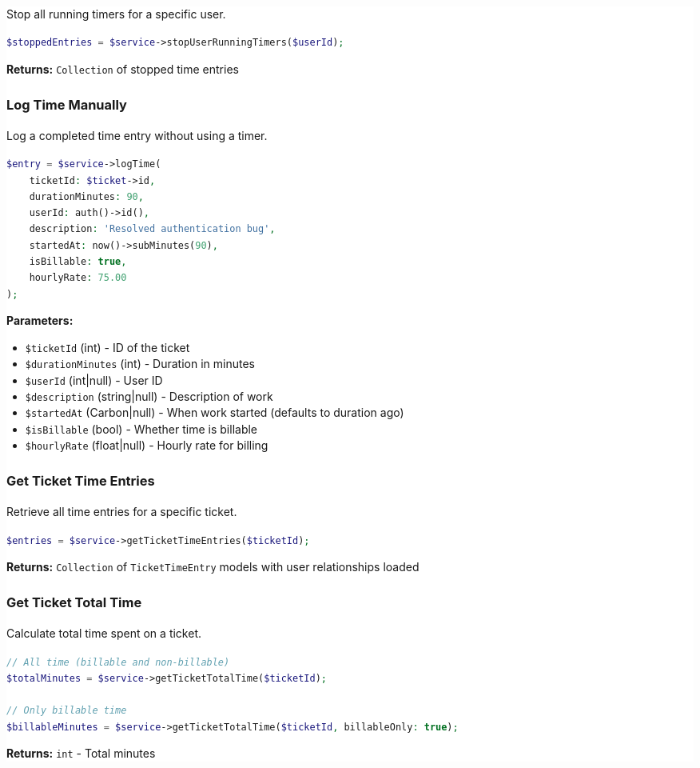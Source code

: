 Stop all running timers for a specific user.

```php
$stoppedEntries = $service->stopUserRunningTimers($userId);
```

**Returns:** `Collection` of stopped time entries

### Log Time Manually

Log a completed time entry without using a timer.

```php
$entry = $service->logTime(
    ticketId: $ticket->id,
    durationMinutes: 90,
    userId: auth()->id(),
    description: 'Resolved authentication bug',
    startedAt: now()->subMinutes(90),
    isBillable: true,
    hourlyRate: 75.00
);
```

**Parameters:**
- `$ticketId` (int) - ID of the ticket
- `$durationMinutes` (int) - Duration in minutes
- `$userId` (int|null) - User ID
- `$description` (string|null) - Description of work
- `$startedAt` (Carbon|null) - When work started (defaults to duration ago)
- `$isBillable` (bool) - Whether time is billable
- `$hourlyRate` (float|null) - Hourly rate for billing

### Get Ticket Time Entries

Retrieve all time entries for a specific ticket.

```php
$entries = $service->getTicketTimeEntries($ticketId);
```

**Returns:** `Collection` of `TicketTimeEntry` models with user relationships loaded

### Get Ticket Total Time

Calculate total time spent on a ticket.

```php
// All time (billable and non-billable)
$totalMinutes = $service->getTicketTotalTime($ticketId);

// Only billable time
$billableMinutes = $service->getTicketTotalTime($ticketId, billableOnly: true);
```

**Returns:** `int` - Total minutes
